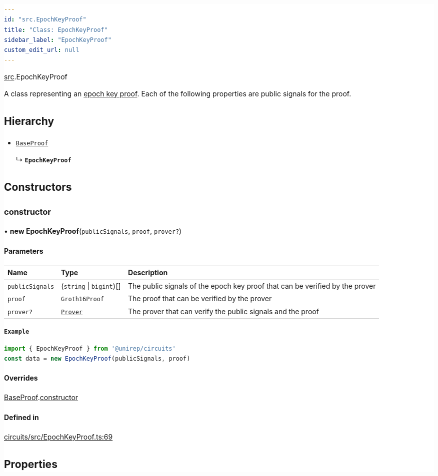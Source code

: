 ```yaml
---
id: "src.EpochKeyProof"
title: "Class: EpochKeyProof"
sidebar_label: "EpochKeyProof"
custom_edit_url: null
---
```


[src](../modules/src.md).EpochKeyProof

A class representing an [epoch key proof](https://developer.unirep.io/docs/circuits-api/classes/src.EpochKeyProof). Each of the following properties are public signals for the proof.

## Hierarchy

- [`BaseProof`](src.BaseProof.md)

  ↳ **`EpochKeyProof`**

## Constructors

### constructor

• **new EpochKeyProof**(`publicSignals`, `proof`, `prover?`)

#### Parameters

| Name | Type | Description |
| :------ | :------ | :------ |
| `publicSignals` | (`string` \| `bigint`)[] | The public signals of the epoch key proof that can be verified by the prover |
| `proof` | `Groth16Proof` | The proof that can be verified by the prover |
| `prover?` | [`Prover`](../interfaces/src.Prover.md) | The prover that can verify the public signals and the proof |

**`Example`**

```ts
import { EpochKeyProof } from '@unirep/circuits'
const data = new EpochKeyProof(publicSignals, proof)
```

#### Overrides

[BaseProof](src.BaseProof.md).[constructor](src.BaseProof.md#constructor)

#### Defined in

[circuits/src/EpochKeyProof.ts:69](https://github.com/Unirep/Unirep/blob/60105749/packages/circuits/src/EpochKeyProof.ts#L69)

## Properties
